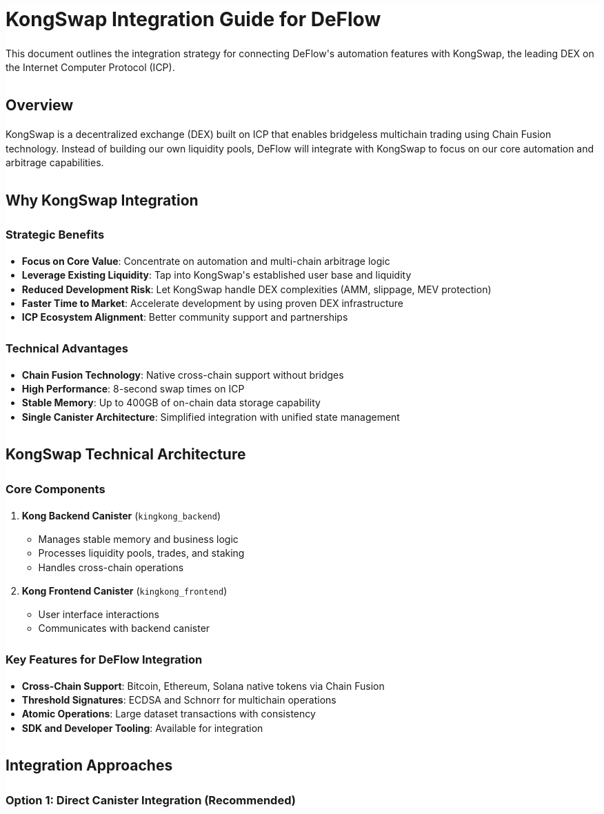 # KongSwap Integration Guide for DeFlow

This document outlines the integration strategy for connecting DeFlow's automation features with KongSwap, the leading DEX on the Internet Computer Protocol (ICP).

## Overview

KongSwap is a decentralized exchange (DEX) built on ICP that enables bridgeless multichain trading using Chain Fusion technology. Instead of building our own liquidity pools, DeFlow will integrate with KongSwap to focus on our core automation and arbitrage capabilities.

## Why KongSwap Integration

### Strategic Benefits
- **Focus on Core Value**: Concentrate on automation and multi-chain arbitrage logic
- **Leverage Existing Liquidity**: Tap into KongSwap's established user base and liquidity
- **Reduced Development Risk**: Let KongSwap handle DEX complexities (AMM, slippage, MEV protection)
- **Faster Time to Market**: Accelerate development by using proven DEX infrastructure
- **ICP Ecosystem Alignment**: Better community support and partnerships

### Technical Advantages
- **Chain Fusion Technology**: Native cross-chain support without bridges
- **High Performance**: 8-second swap times on ICP
- **Stable Memory**: Up to 400GB of on-chain data storage capability
- **Single Canister Architecture**: Simplified integration with unified state management

## KongSwap Technical Architecture

### Core Components
1. **Kong Backend Canister** (`kingkong_backend`)
   - Manages stable memory and business logic
   - Processes liquidity pools, trades, and staking
   - Handles cross-chain operations

2. **Kong Frontend Canister** (`kingkong_frontend`)
   - User interface interactions
   - Communicates with backend canister

### Key Features for DeFlow Integration
- **Cross-Chain Support**: Bitcoin, Ethereum, Solana native tokens via Chain Fusion
- **Threshold Signatures**: ECDSA and Schnorr for multichain operations
- **Atomic Operations**: Large dataset transactions with consistency
- **SDK and Developer Tooling**: Available for integration

## Integration Approaches

### Option 1: Direct Canister Integration (Recommended)
